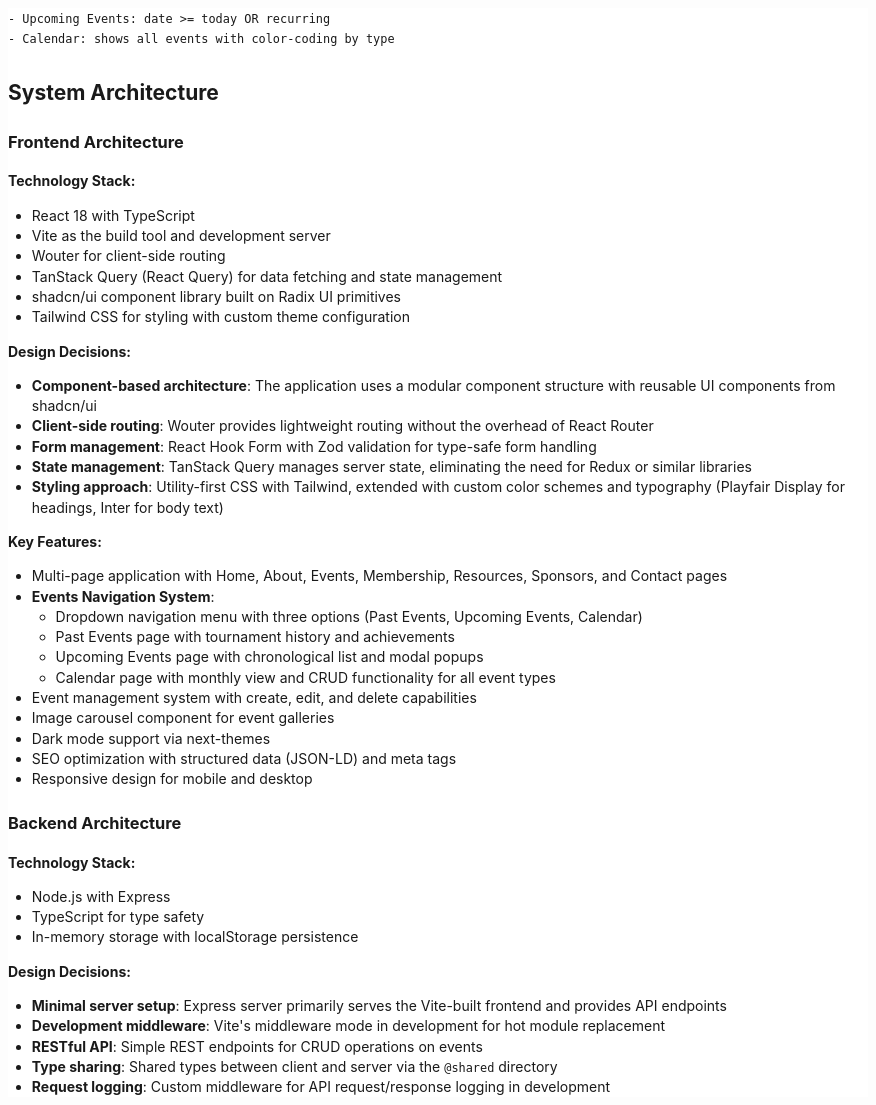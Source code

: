     - Upcoming Events: date >= today OR recurring
    - Calendar: shows all events with color-coding by type

## System Architecture

### Frontend Architecture

**Technology Stack:**
- React 18 with TypeScript
- Vite as the build tool and development server
- Wouter for client-side routing
- TanStack Query (React Query) for data fetching and state management
- shadcn/ui component library built on Radix UI primitives
- Tailwind CSS for styling with custom theme configuration

**Design Decisions:**
- **Component-based architecture**: The application uses a modular component structure with reusable UI components from shadcn/ui
- **Client-side routing**: Wouter provides lightweight routing without the overhead of React Router
- **Form management**: React Hook Form with Zod validation for type-safe form handling
- **State management**: TanStack Query manages server state, eliminating the need for Redux or similar libraries
- **Styling approach**: Utility-first CSS with Tailwind, extended with custom color schemes and typography (Playfair Display for headings, Inter for body text)

**Key Features:**
- Multi-page application with Home, About, Events, Membership, Resources, Sponsors, and Contact pages
- **Events Navigation System**:
  - Dropdown navigation menu with three options (Past Events, Upcoming Events, Calendar)
  - Past Events page with tournament history and achievements
  - Upcoming Events page with chronological list and modal popups
  - Calendar page with monthly view and CRUD functionality for all event types
- Event management system with create, edit, and delete capabilities
- Image carousel component for event galleries
- Dark mode support via next-themes
- SEO optimization with structured data (JSON-LD) and meta tags
- Responsive design for mobile and desktop

### Backend Architecture

**Technology Stack:**
- Node.js with Express
- TypeScript for type safety
- In-memory storage with localStorage persistence

**Design Decisions:**
- **Minimal server setup**: Express server primarily serves the Vite-built frontend and provides API endpoints
- **Development middleware**: Vite's middleware mode in development for hot module replacement
- **RESTful API**: Simple REST endpoints for CRUD operations on events
- **Type sharing**: Shared types between client and server via the `@shared` directory
- **Request logging**: Custom middleware for API request/response logging in development
